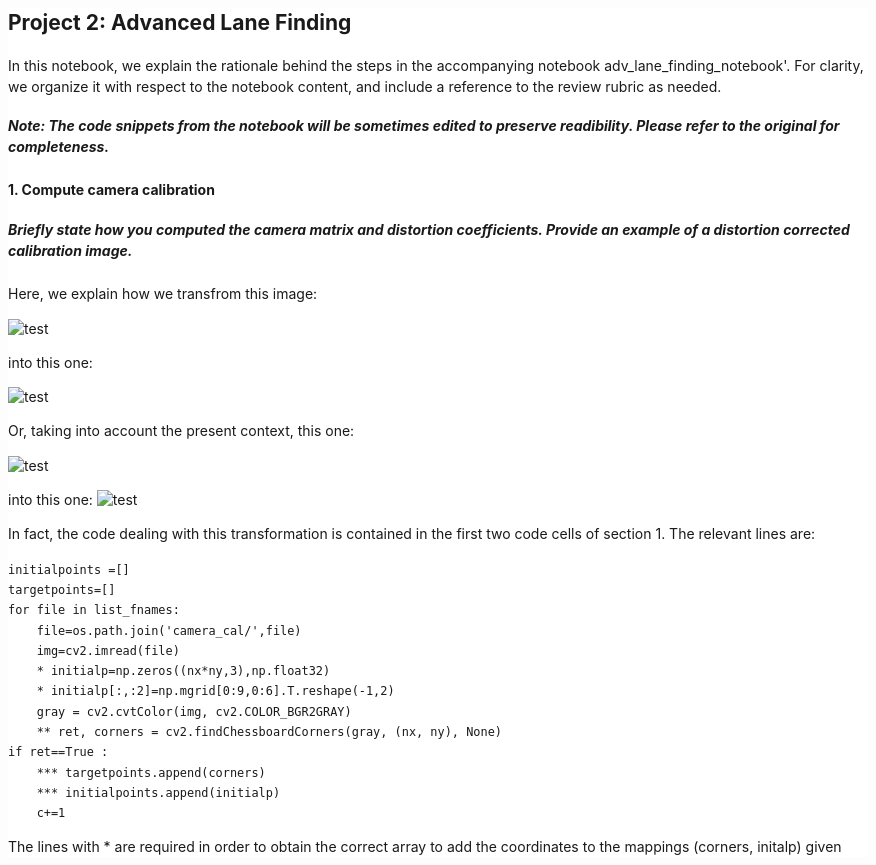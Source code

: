 
## Project 2: Advanced Lane Finding

In this notebook, we explain the rationale behind the steps in the accompanying notebook adv_lane_finding_notebook'. For clarity, we organize it with respect to the notebook content, and include a reference to the review rubric as needed.

##### Note: The code snippets from the notebook will be sometimes edited to preserve readibility. Please refer to the original for completeness.

#### 1. Compute camera calibration

#####  Briefly state how you computed the camera matrix and distortion coefficients. Provide an example of a distortion corrected calibration image.
 Here, we explain how we transfrom this image:
 
 <img height=200 width=300 src="camera_cal/calibration1.jpg"
     alt="test"
     style="float: center;" />
     
into this one:
     
<img height=200 width=300 src="output_images/calibration1_undistorted.jpg"
     alt="test"
     style="float: center;" />
     

     
Or, taking into account the present context, this one:
     
<img height=200 width=300 src="pipeline_images/test6_original.jpg"
     alt="test"
     style="float: center;" />
     
into this one:
<img height=200 width=300 src="pipeline_images/test6_undistorted.jpg"
     alt="test"
     style="float: center;" />


In fact, the code dealing with this transformation is contained in the first two code cells of section 1. The relevant lines are:

    initialpoints =[] 
    targetpoints=[] 
    for file in list_fnames:
        file=os.path.join('camera_cal/',file)
        img=cv2.imread(file)
        * initialp=np.zeros((nx*ny,3),np.float32)
        * initialp[:,:2]=np.mgrid[0:9,0:6].T.reshape(-1,2)
        gray = cv2.cvtColor(img, cv2.COLOR_BGR2GRAY)
        ** ret, corners = cv2.findChessboardCorners(gray, (nx, ny), None) 
    if ret==True :
        *** targetpoints.append(corners)
        *** initialpoints.append(initialp)
        c+=1
The lines with * are required in order to obtain the correct array to add the coordinates to the mappings (corners, initalp) given

